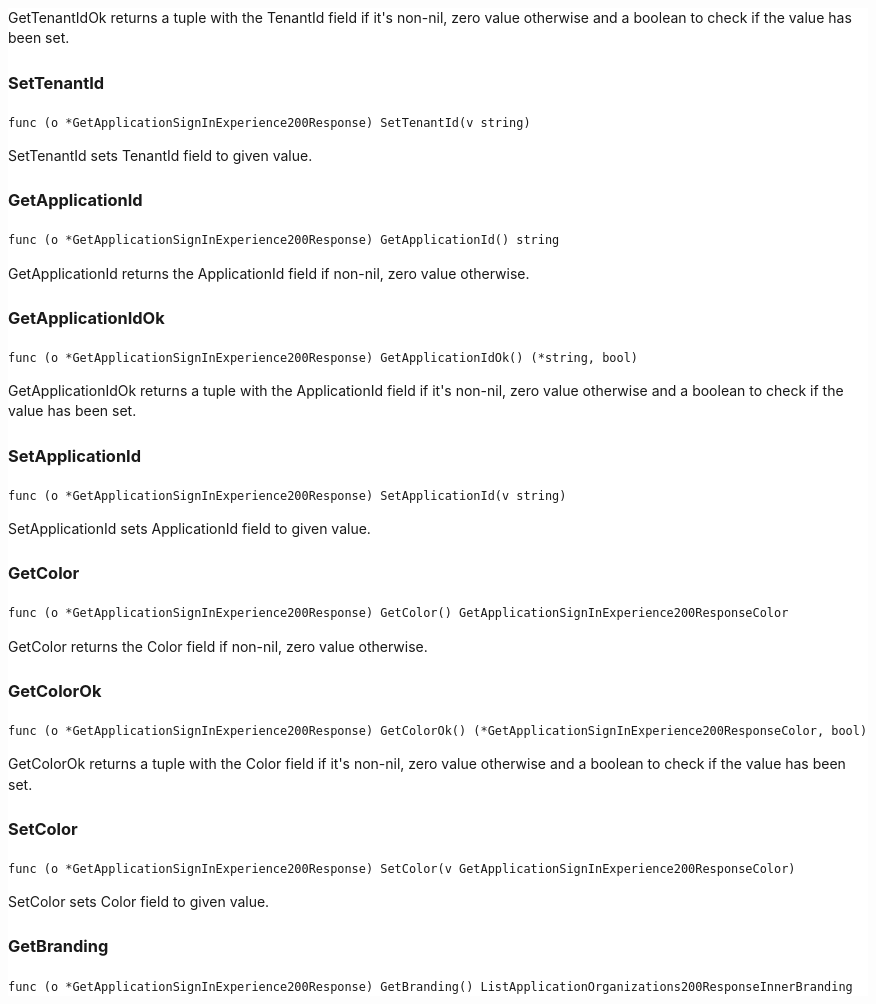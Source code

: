 GetTenantIdOk returns a tuple with the TenantId field if it's non-nil, zero value otherwise
and a boolean to check if the value has been set.

### SetTenantId

`func (o *GetApplicationSignInExperience200Response) SetTenantId(v string)`

SetTenantId sets TenantId field to given value.


### GetApplicationId

`func (o *GetApplicationSignInExperience200Response) GetApplicationId() string`

GetApplicationId returns the ApplicationId field if non-nil, zero value otherwise.

### GetApplicationIdOk

`func (o *GetApplicationSignInExperience200Response) GetApplicationIdOk() (*string, bool)`

GetApplicationIdOk returns a tuple with the ApplicationId field if it's non-nil, zero value otherwise
and a boolean to check if the value has been set.

### SetApplicationId

`func (o *GetApplicationSignInExperience200Response) SetApplicationId(v string)`

SetApplicationId sets ApplicationId field to given value.


### GetColor

`func (o *GetApplicationSignInExperience200Response) GetColor() GetApplicationSignInExperience200ResponseColor`

GetColor returns the Color field if non-nil, zero value otherwise.

### GetColorOk

`func (o *GetApplicationSignInExperience200Response) GetColorOk() (*GetApplicationSignInExperience200ResponseColor, bool)`

GetColorOk returns a tuple with the Color field if it's non-nil, zero value otherwise
and a boolean to check if the value has been set.

### SetColor

`func (o *GetApplicationSignInExperience200Response) SetColor(v GetApplicationSignInExperience200ResponseColor)`

SetColor sets Color field to given value.


### GetBranding

`func (o *GetApplicationSignInExperience200Response) GetBranding() ListApplicationOrganizations200ResponseInnerBranding`
